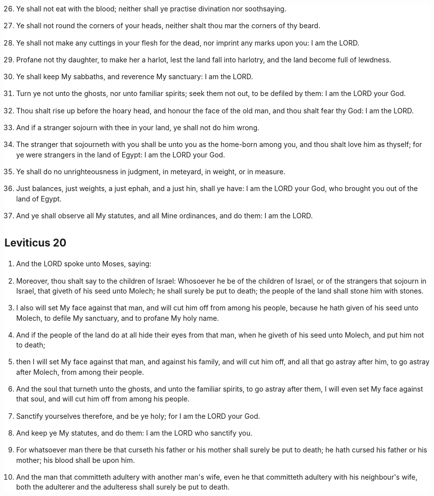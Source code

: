 26. Ye shall not eat with the blood; neither shall ye practise divination nor soothsaying.

27. Ye shall not round the corners of your heads, neither shalt thou mar the corners of thy beard.

28. Ye shall not make any cuttings in your flesh for the dead, nor imprint any marks upon you: I am the LORD.

29. Profane not thy daughter, to make her a harlot, lest the land fall into harlotry, and the land become full of lewdness.

30. Ye shall keep My sabbaths, and reverence My sanctuary: I am the LORD.

31. Turn ye not unto the ghosts, nor unto familiar spirits; seek them not out, to be defiled by them: I am the LORD your God.

32. Thou shalt rise up before the hoary head, and honour the face of the old man, and thou shalt fear thy God: I am the LORD.

33. And if a stranger sojourn with thee in your land, ye shall not do him wrong.

34. The stranger that sojourneth with you shall be unto you as the home-born among you, and thou shalt love him as thyself; for ye were strangers in the land of Egypt: I am the LORD your God.

35. Ye shall do no unrighteousness in judgment, in meteyard, in weight, or in measure.

36. Just balances, just weights, a just ephah, and a just hin, shall ye have: I am the LORD your God, who brought you out of the land of Egypt.

37. And ye shall observe all My statutes, and all Mine ordinances, and do them: I am the LORD.

## Leviticus 20

1. And the LORD spoke unto Moses, saying:

2. Moreover, thou shalt say to the children of Israel: Whosoever he be of the children of Israel, or of the strangers that sojourn in Israel, that giveth of his seed unto Molech; he shall surely be put to death; the people of the land shall stone him with stones.

3. I also will set My face against that man, and will cut him off from among his people, because he hath given of his seed unto Molech, to defile My sanctuary, and to profane My holy name.

4. And if the people of the land do at all hide their eyes from that man, when he giveth of his seed unto Molech, and put him not to death;

5. then I will set My face against that man, and against his family, and will cut him off, and all that go astray after him, to go astray after Molech, from among their people.

6. And the soul that turneth unto the ghosts, and unto the familiar spirits, to go astray after them, I will even set My face against that soul, and will cut him off from among his people.

7. Sanctify yourselves therefore, and be ye holy; for I am the LORD your God.

8. And keep ye My statutes, and do them: I am the LORD who sanctify you.

9. For whatsoever man there be that curseth his father or his mother shall surely be put to death; he hath cursed his father or his mother; his blood shall be upon him.

10. And the man that committeth adultery with another man's wife, even he that committeth adultery with his neighbour's wife, both the adulterer and the adulteress shall surely be put to death.
